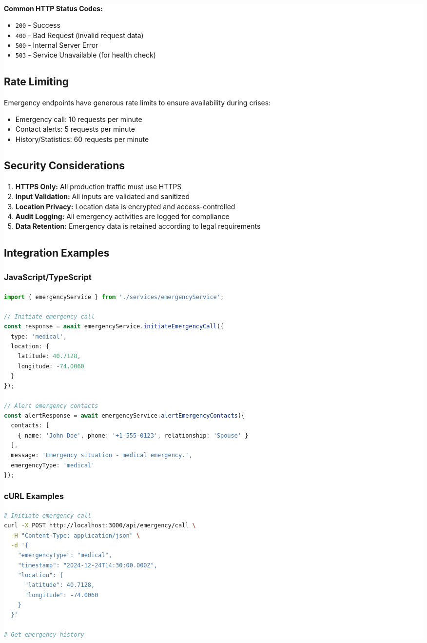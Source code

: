 **Common HTTP Status Codes:**
- `200` - Success
- `400` - Bad Request (invalid request data)
- `500` - Internal Server Error
- `503` - Service Unavailable (for health check)

## Rate Limiting

Emergency endpoints have generous rate limits to ensure availability during crises:
- Emergency call: 10 requests per minute
- Contact alerts: 5 requests per minute
- History/Statistics: 60 requests per minute

## Security Considerations

1. **HTTPS Only:** All production traffic must use HTTPS
2. **Input Validation:** All inputs are validated and sanitized
3. **Location Privacy:** Location data is encrypted and access-controlled
4. **Audit Logging:** All emergency activities are logged for compliance
5. **Data Retention:** Emergency data is retained according to legal requirements

## Integration Examples

### JavaScript/TypeScript

```typescript
import { emergencyService } from './services/emergencyService';

// Initiate emergency call
const response = await emergencyService.initiateEmergencyCall({
  type: 'medical',
  location: {
    latitude: 40.7128,
    longitude: -74.0060
  }
});

// Alert emergency contacts
const alertResponse = await emergencyService.alertEmergencyContacts({
  contacts: [
    { name: 'John Doe', phone: '+1-555-0123', relationship: 'Spouse' }
  ],
  message: 'Emergency situation - medical emergency.',
  emergencyType: 'medical'
});
```

### cURL Examples

```bash
# Initiate emergency call
curl -X POST http://localhost:3000/api/emergency/call \
  -H "Content-Type: application/json" \
  -d '{
    "emergencyType": "medical",
    "timestamp": "2024-12-24T14:30:00.000Z",
    "location": {
      "latitude": 40.7128,
      "longitude": -74.0060
    }
  }'

# Get emergency history
```